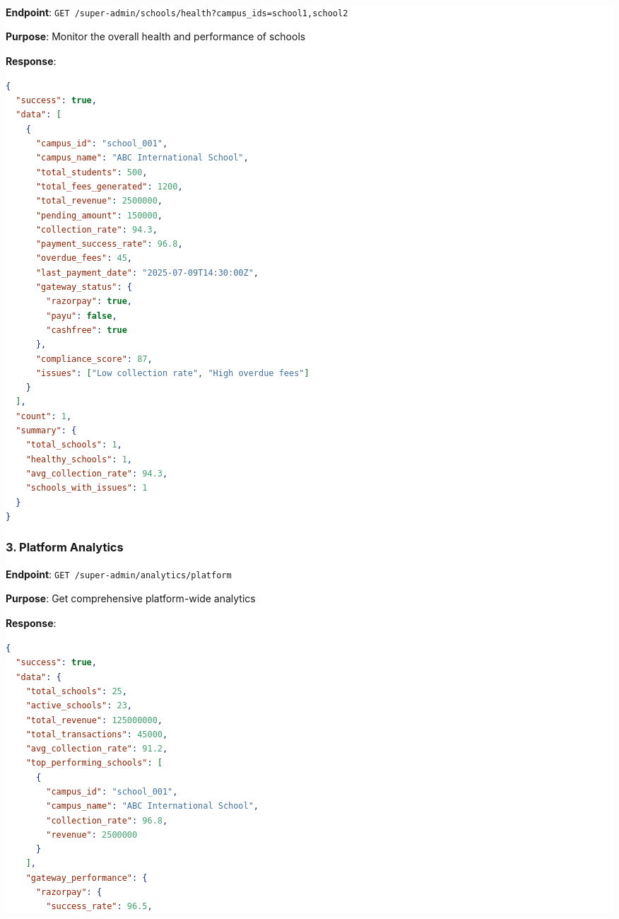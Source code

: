 **Endpoint**: `GET /super-admin/schools/health?campus_ids=school1,school2`

**Purpose**: Monitor the overall health and performance of schools

**Response**:
```json
{
  "success": true,
  "data": [
    {
      "campus_id": "school_001",
      "campus_name": "ABC International School",
      "total_students": 500,
      "total_fees_generated": 1200,
      "total_revenue": 2500000,
      "pending_amount": 150000,
      "collection_rate": 94.3,
      "payment_success_rate": 96.8,
      "overdue_fees": 45,
      "last_payment_date": "2025-07-09T14:30:00Z",
      "gateway_status": {
        "razorpay": true,
        "payu": false,
        "cashfree": true
      },
      "compliance_score": 87,
      "issues": ["Low collection rate", "High overdue fees"]
    }
  ],
  "count": 1,
  "summary": {
    "total_schools": 1,
    "healthy_schools": 1,
    "avg_collection_rate": 94.3,
    "schools_with_issues": 1
  }
}
```

### 3. Platform Analytics

**Endpoint**: `GET /super-admin/analytics/platform`

**Purpose**: Get comprehensive platform-wide analytics

**Response**:
```json
{
  "success": true,
  "data": {
    "total_schools": 25,
    "active_schools": 23,
    "total_revenue": 125000000,
    "total_transactions": 45000,
    "avg_collection_rate": 91.2,
    "top_performing_schools": [
      {
        "campus_id": "school_001",
        "campus_name": "ABC International School",
        "collection_rate": 96.8,
        "revenue": 2500000
      }
    ],
    "gateway_performance": {
      "razorpay": {
        "success_rate": 96.5,
```
